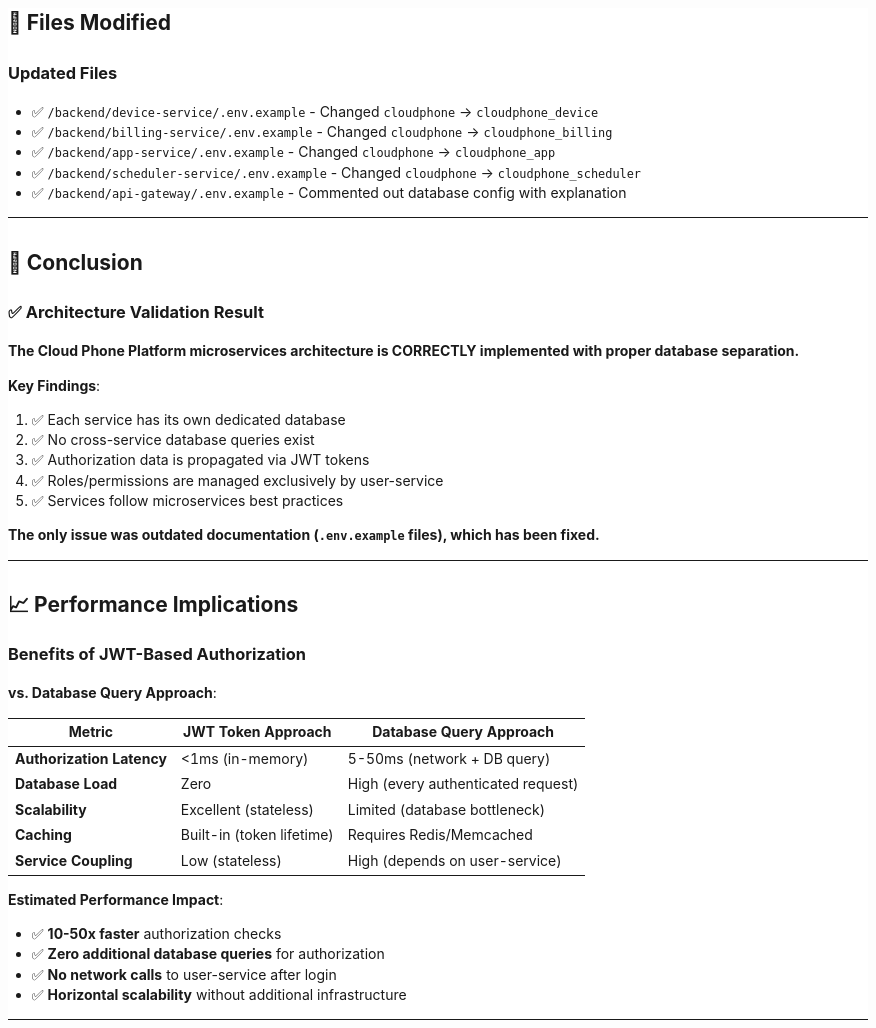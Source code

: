 
## 📁 Files Modified

### Updated Files
- ✅ `/backend/device-service/.env.example` - Changed `cloudphone` → `cloudphone_device`
- ✅ `/backend/billing-service/.env.example` - Changed `cloudphone` → `cloudphone_billing`
- ✅ `/backend/app-service/.env.example` - Changed `cloudphone` → `cloudphone_app`
- ✅ `/backend/scheduler-service/.env.example` - Changed `cloudphone` → `cloudphone_scheduler`
- ✅ `/backend/api-gateway/.env.example` - Commented out database config with explanation

---

## 🎯 Conclusion

### ✅ Architecture Validation Result

**The Cloud Phone Platform microservices architecture is CORRECTLY implemented with proper database separation.**

**Key Findings**:
1. ✅ Each service has its own dedicated database
2. ✅ No cross-service database queries exist
3. ✅ Authorization data is propagated via JWT tokens
4. ✅ Roles/permissions are managed exclusively by user-service
5. ✅ Services follow microservices best practices

**The only issue was outdated documentation (`.env.example` files), which has been fixed.**

---

## 📈 Performance Implications

### Benefits of JWT-Based Authorization

**vs. Database Query Approach**:

| Metric | JWT Token Approach | Database Query Approach |
|--------|-------------------|------------------------|
| **Authorization Latency** | <1ms (in-memory) | 5-50ms (network + DB query) |
| **Database Load** | Zero | High (every authenticated request) |
| **Scalability** | Excellent (stateless) | Limited (database bottleneck) |
| **Caching** | Built-in (token lifetime) | Requires Redis/Memcached |
| **Service Coupling** | Low (stateless) | High (depends on user-service) |

**Estimated Performance Impact**:
- ✅ **10-50x faster** authorization checks
- ✅ **Zero additional database queries** for authorization
- ✅ **No network calls** to user-service after login
- ✅ **Horizontal scalability** without additional infrastructure

---